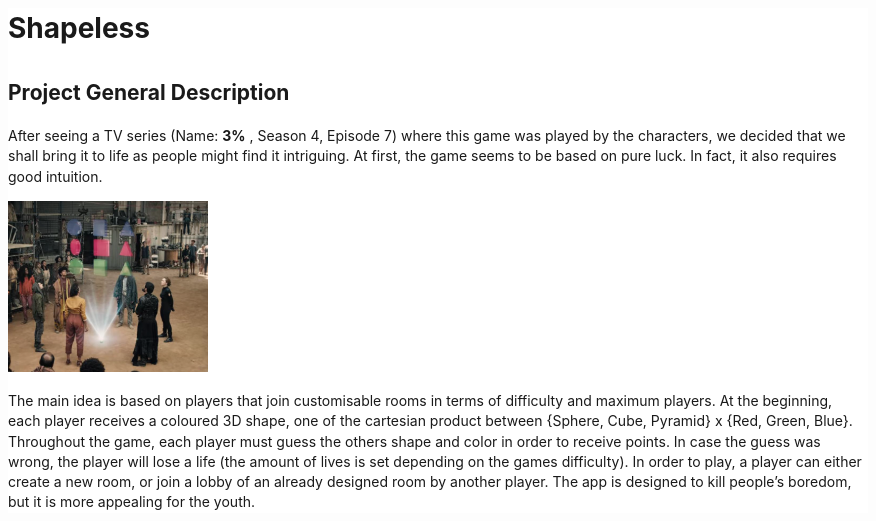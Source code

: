 # Shapeless 

## Project General Description

After seeing a TV series (Name: **3%** , Season 4, Episode 7) where this game was played by
the characters, we decided that we shall bring it to life as people might find it intriguing. At first,
the game seems to be based on pure luck. In fact, it also requires good intuition.

<img src ="media/series-scene.png" width="200">

The main idea is based on players that join customisable rooms in terms of difficulty and
maximum players. At the beginning, each player receives a coloured 3D shape, one of the
cartesian product between {Sphere, Cube, Pyramid} x {Red, Green, Blue}. Throughout the game,
each player must guess the others shape and color in order to receive points. In case the guess
was wrong, the player will lose a life (the amount of lives is set depending on the games difficulty).
In order to play, a player can either create a new room, or join a lobby of an already
designed room by another player.
The app is designed to kill people’s boredom, but it is more appealing for the youth.
